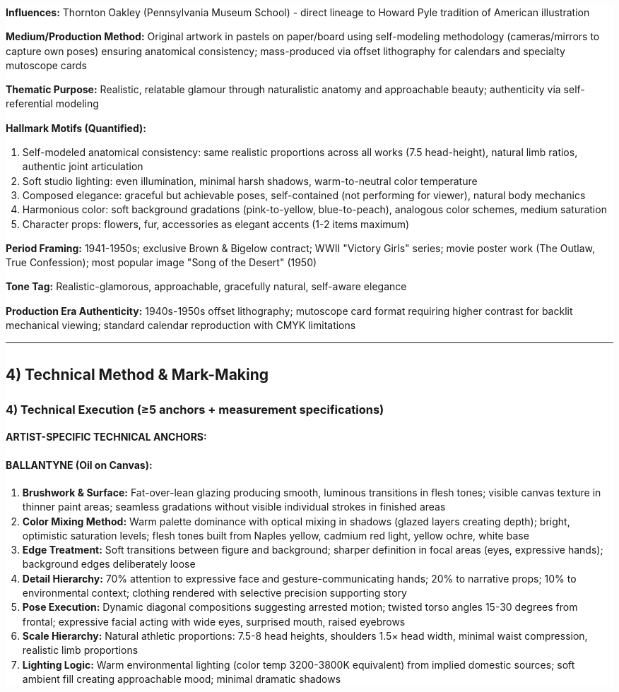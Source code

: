 **Influences:** Thornton Oakley (Pennsylvania Museum School) - direct lineage to Howard Pyle tradition of American illustration

**Medium/Production Method:** Original artwork in pastels on paper/board using self-modeling methodology (cameras/mirrors to capture own poses) ensuring anatomical consistency; mass-produced via offset lithography for calendars and specialty mutoscope cards

**Thematic Purpose:** Realistic, relatable glamour through naturalistic anatomy and approachable beauty; authenticity via self-referential modeling

**Hallmark Motifs (Quantified):**

1. Self-modeled anatomical consistency: same realistic proportions across all works (7.5 head-height), natural limb ratios, authentic joint articulation
2. Soft studio lighting: even illumination, minimal harsh shadows, warm-to-neutral color temperature
3. Composed elegance: graceful but achievable poses, self-contained (not performing for viewer), natural body mechanics
4. Harmonious color: soft background gradations (pink-to-yellow, blue-to-peach), analogous color schemes, medium saturation
5. Character props: flowers, fur, accessories as elegant accents (1-2 items maximum)

**Period Framing:** 1941-1950s; exclusive Brown & Bigelow contract; WWII "Victory Girls" series; movie poster work (The Outlaw, True Confession); most popular image "Song of the Desert" (1950)

**Tone Tag:** Realistic-glamorous, approachable, gracefully natural, self-aware elegance

**Production Era Authenticity:** 1940s-1950s offset lithography; mutoscope card format requiring higher contrast for backlit mechanical viewing; standard calendar reproduction with CMYK limitations

------

## 4) Technical Method & Mark-Making
### 4) Technical Execution (≥5 anchors + measurement specifications)

**ARTIST-SPECIFIC TECHNICAL ANCHORS:**

#### **BALLANTYNE (Oil on Canvas):**

1. **Brushwork & Surface:** Fat-over-lean glazing producing smooth, luminous transitions in flesh tones; visible canvas texture in thinner paint areas; seamless gradations without visible individual strokes in finished areas
2. **Color Mixing Method:** Warm palette dominance with optical mixing in shadows (glazed layers creating depth); bright, optimistic saturation levels; flesh tones built from Naples yellow, cadmium red light, yellow ochre, white base
3. **Edge Treatment:** Soft transitions between figure and background; sharper definition in focal areas (eyes, expressive hands); background edges deliberately loose
4. **Detail Hierarchy:** 70% attention to expressive face and gesture-communicating hands; 20% to narrative props; 10% to environmental context; clothing rendered with selective precision supporting story
5. **Pose Execution:** Dynamic diagonal compositions suggesting arrested motion; twisted torso angles 15-30 degrees from frontal; expressive facial acting with wide eyes, surprised mouth, raised eyebrows
6. **Scale Hierarchy:** Natural athletic proportions: 7.5-8 head heights, shoulders 1.5× head width, minimal waist compression, realistic limb proportions
7. **Lighting Logic:** Warm environmental lighting (color temp 3200-3800K equivalent) from implied domestic sources; soft ambient fill creating approachable mood; minimal dramatic shadows

